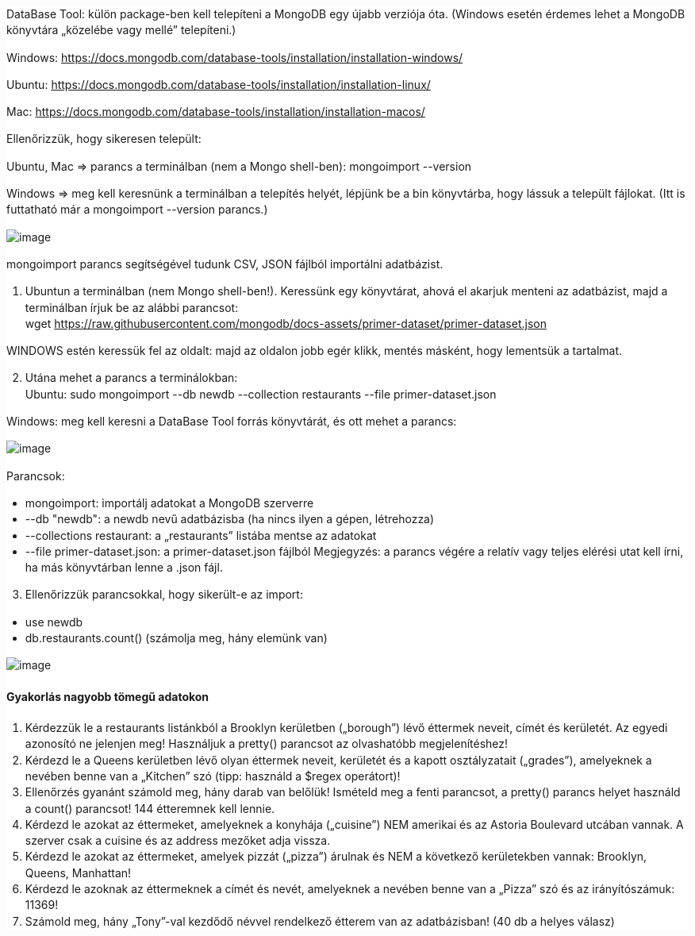 DataBase Tool: külön package-ben kell telepíteni a MongoDB egy újabb verziója óta. (Windows esetén érdemes lehet a MongoDB könyvtára „közelébe vagy mellé” telepíteni.)

Windows: https://docs.mongodb.com/database-tools/installation/installation-windows/

Ubuntu: https://docs.mongodb.com/database-tools/installation/installation-linux/

Mac: https://docs.mongodb.com/database-tools/installation/installation-macos/

Ellenőrizzük, hogy sikeresen települt:

Ubuntu, Mac => parancs a terminálban (nem a Mongo shell-ben): mongoimport --version

Windows => meg kell keresnünk a terminálban a telepítés helyét, lépjünk be a bin könyvtárba, hogy lássuk a települt fájlokat. (Itt is futtatható már a mongoimport --version parancs.)

![image](https://user-images.githubusercontent.com/31008444/166244530-0c23614f-5749-46e0-aed6-08ffa01305e6.png)
    
mongoimport parancs segítségével tudunk CSV, JSON fájlból importálni adatbázist.

1. Ubuntun a terminálban (nem Mongo shell-ben!). Keressünk egy könyvtárat, ahová el akarjuk menteni az adatbázist, majd a terminálban írjuk be az alábbi parancsot:   
wget https://raw.githubusercontent.com/mongodb/docs-assets/primer-dataset/primer-dataset.json

WINDOWS estén keressük fel az oldalt: majd az oldalon jobb egér klikk, mentés másként, hogy lementsük a tartalmat.

2. Utána mehet a parancs a terminálokban:   
Ubuntu: sudo mongoimport --db newdb --collection restaurants --file primer-dataset.json

Windows: meg kell keresni a DataBase Tool forrás könyvtárát, és ott mehet a parancs:

![image](https://user-images.githubusercontent.com/31008444/166244785-d1c01176-6d6c-4750-b492-3bb439488443.png)
   
Parancsok:

  - mongoimport: importálj adatokat a MongoDB szerverre
  - --db "newdb": a newdb nevű adatbázisba (ha nincs ilyen a gépen, létrehozza)
  - --collections restaurant: a „restaurants” listába mentse az adatokat
  - --file primer-dataset.json: a primer-dataset.json fájlból
Megjegyzés: a parancs végére a relatív vagy teljes elérési utat kell írni, ha más könyvtárban lenne a .json fájl.

3. Ellenőrizzük parancsokkal, hogy sikerült-e az import:
  - use newdb
  - db.restaurants.count() (számolja meg, hány elemünk van)

![image](https://user-images.githubusercontent.com/31008444/166245021-5ef423d0-cbd3-40af-b225-f1370fe04f68.png)
   
#### Gyakorlás nagyobb tömegű adatokon

1. Kérdezzük le a restaurants listánkból a Brooklyn kerületben („borough”) lévő éttermek neveit, címét és kerületét. Az egyedi azonosító ne jelenjen meg! Használjuk a pretty() parancsot az olvashatóbb megjelenítéshez!   
2. Kérdezd le a Queens kerületben lévő olyan éttermek neveit, kerületét és a kapott osztályzatait („grades”), amelyeknek a nevében benne van a „Kitchen” szó (tipp: használd a $regex operátort)!   
3. Ellenőrzés gyanánt számold meg, hány darab van belőlük! Ismételd meg a fenti parancsot, a pretty() parancs helyet használd a count() parancsot! 144 étteremnek kell lennie.   
4. Kérdezd le azokat az éttermeket, amelyeknek a konyhája („cuisine”) NEM amerikai és az Astoria Boulevard utcában vannak. A szerver csak a cuisine és az address mezőket adja vissza.   
5. Kérdezd le azokat az éttermeket, amelyek pizzát („pizza”) árulnak és NEM a következő kerületekben vannak: Brooklyn, Queens, Manhattan!   
6. Kérdezd le azoknak az éttermeknek a címét és nevét, amelyeknek a nevében benne van a „Pizza” szó és az irányítószámuk: 11369!
7. Számold meg, hány „Tony”-val kezdődő névvel rendelkező étterem van az adatbázisban! (40 db a helyes válasz)
   